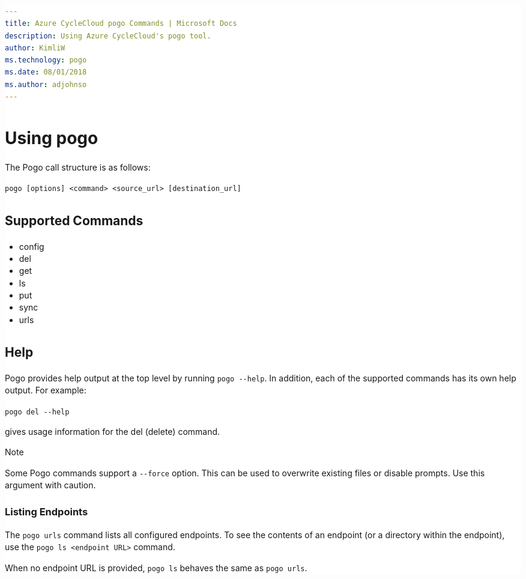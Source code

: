 ```yaml
---
title: Azure CycleCloud pogo Commands | Microsoft Docs
description: Using Azure CycleCloud's pogo tool.
author: KimliW
ms.technology: pogo
ms.date: 08/01/2018
ms.author: adjohnso
---
```

# Using pogo

The Pogo call structure is as follows:

```azurecli-interactive
pogo [options] <command> <source_url> [destination_url]
```

## Supported Commands

- config
- del
- get
- ls
- put
- sync
- urls

## Help

Pogo provides help output at the top level by running `pogo --help`. In
addition, each of the supported commands has its own help output. For
example:

```azurecli-interactive
pogo del --help
```

gives usage information for the del (delete) command.

>[!Note]
>Some Pogo commands support a `--force` option. This can be used to
overwrite existing files or disable prompts. Use this argument with
caution.

### Listing Endpoints

The `pogo urls` command lists all configured endpoints. To see the
contents of an endpoint (or a directory within the endpoint), use the
`pogo ls <endpoint URL>` command.

When no endpoint URL is provided, `pogo ls` behaves the same as `pogo urls`.
